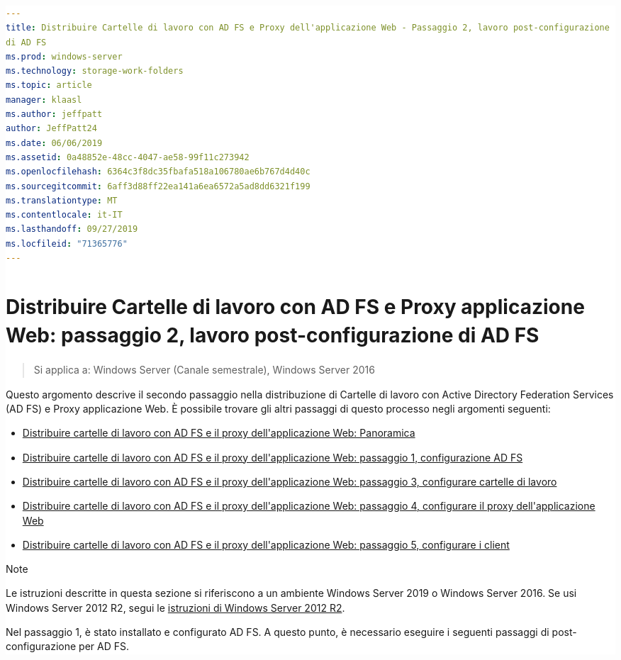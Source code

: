```yaml
---
title: Distribuire Cartelle di lavoro con AD FS e Proxy dell'applicazione Web - Passaggio 2, lavoro post-configurazione di AD FS
ms.prod: windows-server
ms.technology: storage-work-folders
ms.topic: article
manager: klaasl
ms.author: jeffpatt
author: JeffPatt24
ms.date: 06/06/2019
ms.assetid: 0a48852e-48cc-4047-ae58-99f11c273942
ms.openlocfilehash: 6364c3f8dc35fbafa518a106780ae6b767d4d40c
ms.sourcegitcommit: 6aff3d88ff22ea141a6ea6572a5ad8dd6321f199
ms.translationtype: MT
ms.contentlocale: it-IT
ms.lasthandoff: 09/27/2019
ms.locfileid: "71365776"
---
```

# <a name="deploy-work-folders-with-ad-fs-and-web-application-proxy-step-2-ad-fs-post-configuration-work"></a>Distribuire Cartelle di lavoro con AD FS e Proxy applicazione Web: passaggio 2, lavoro post-configurazione di AD FS

>Si applica a: Windows Server (Canale semestrale), Windows Server 2016

Questo argomento descrive il secondo passaggio nella distribuzione di Cartelle di lavoro con Active Directory Federation Services (AD FS) e Proxy applicazione Web. È possibile trovare gli altri passaggi di questo processo negli argomenti seguenti:  
  
-   [Distribuire cartelle di lavoro con AD FS e il proxy dell'applicazione Web: Panoramica](deploy-work-folders-adfs-overview.md)  
  
-   [Distribuire cartelle di lavoro con AD FS e il proxy dell'applicazione Web: passaggio 1, configurazione AD FS](deploy-work-folders-adfs-step1.md)  
  
-   [Distribuire cartelle di lavoro con AD FS e il proxy dell'applicazione Web: passaggio 3, configurare cartelle di lavoro](deploy-work-folders-adfs-step3.md)  
  
-   [Distribuire cartelle di lavoro con AD FS e il proxy dell'applicazione Web: passaggio 4, configurare il proxy dell'applicazione Web](deploy-work-folders-adfs-step4.md)  
  
-   [Distribuire cartelle di lavoro con AD FS e il proxy dell'applicazione Web: passaggio 5, configurare i client](deploy-work-folders-adfs-step5.md)  
  
> [!NOTE]
> Le istruzioni descritte in questa sezione si riferiscono a un ambiente Windows Server 2019 o Windows Server 2016. Se usi Windows Server 2012 R2, segui le [istruzioni di Windows Server 2012 R2](https://technet.microsoft.com/library/dn747208(v=ws.11).aspx).

Nel passaggio 1, è stato installato e configurato AD FS. A questo punto, è necessario eseguire i seguenti passaggi di post-configurazione per AD FS.  
  